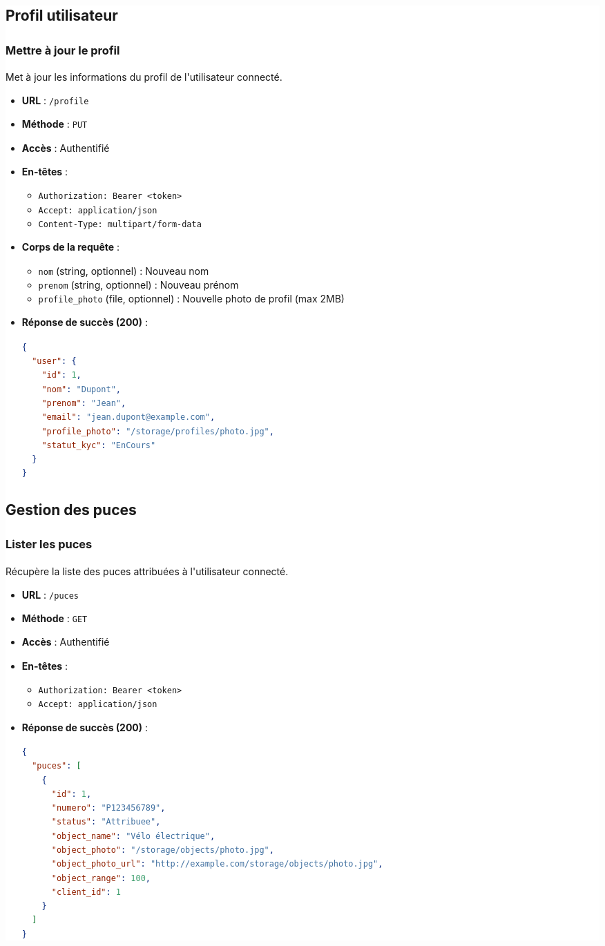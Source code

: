 ## Profil utilisateur

### Mettre à jour le profil

Met à jour les informations du profil de l'utilisateur connecté.

- **URL** : `/profile`
- **Méthode** : `PUT`
- **Accès** : Authentifié
- **En-têtes** :
  - `Authorization: Bearer <token>`
  - `Accept: application/json`
  - `Content-Type: multipart/form-data`
- **Corps de la requête** :
  - `nom` (string, optionnel) : Nouveau nom
  - `prenom` (string, optionnel) : Nouveau prénom
  - `profile_photo` (file, optionnel) : Nouvelle photo de profil (max 2MB)

- **Réponse de succès (200)** :
  ```json
  {
    "user": {
      "id": 1,
      "nom": "Dupont",
      "prenom": "Jean",
      "email": "jean.dupont@example.com",
      "profile_photo": "/storage/profiles/photo.jpg",
      "statut_kyc": "EnCours"
    }
  }
  ```

## Gestion des puces

### Lister les puces

Récupère la liste des puces attribuées à l'utilisateur connecté.

- **URL** : `/puces`
- **Méthode** : `GET`
- **Accès** : Authentifié
- **En-têtes** :
  - `Authorization: Bearer <token>`
  - `Accept: application/json`

- **Réponse de succès (200)** :
  ```json
  {
    "puces": [
      {
        "id": 1,
        "numero": "P123456789",
        "status": "Attribuee",
        "object_name": "Vélo électrique",
        "object_photo": "/storage/objects/photo.jpg",
        "object_photo_url": "http://example.com/storage/objects/photo.jpg",
        "object_range": 100,
        "client_id": 1
      }
    ]
  }
  ```

